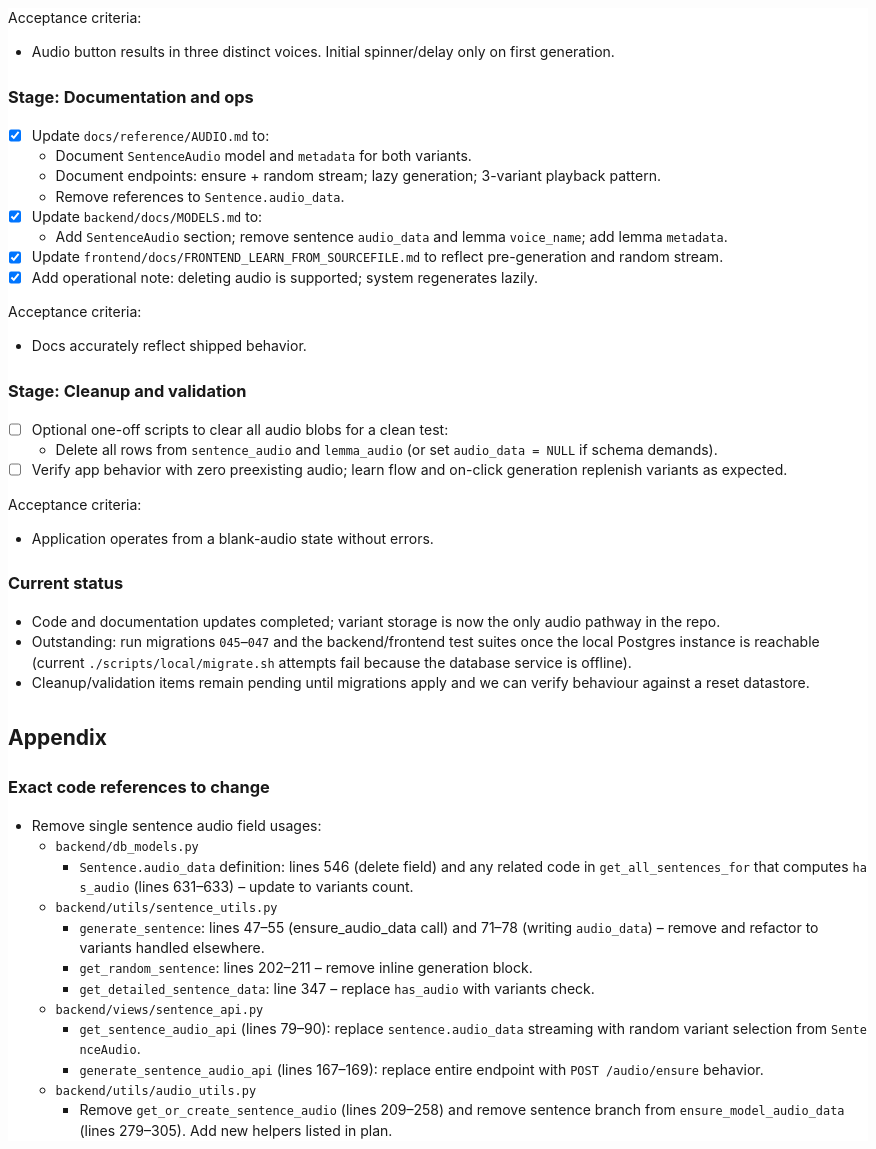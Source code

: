 Acceptance criteria:
- Audio button results in three distinct voices. Initial spinner/delay only on first generation.


### Stage: Documentation and ops
- [x] Update `docs/reference/AUDIO.md` to:
  - Document `SentenceAudio` model and `metadata` for both variants.
  - Document endpoints: ensure + random stream; lazy generation; 3-variant playback pattern.
  - Remove references to `Sentence.audio_data`.
- [x] Update `backend/docs/MODELS.md` to:
  - Add `SentenceAudio` section; remove sentence `audio_data` and lemma `voice_name`; add lemma `metadata`.
- [x] Update `frontend/docs/FRONTEND_LEARN_FROM_SOURCEFILE.md` to reflect pre-generation and random stream.
- [x] Add operational note: deleting audio is supported; system regenerates lazily.

Acceptance criteria:
- Docs accurately reflect shipped behavior.


### Stage: Cleanup and validation
- [ ] Optional one-off scripts to clear all audio blobs for a clean test:
  - Delete all rows from `sentence_audio` and `lemma_audio` (or set `audio_data = NULL` if schema demands).
- [ ] Verify app behavior with zero preexisting audio; learn flow and on-click generation replenish variants as expected.

Acceptance criteria:
- Application operates from a blank-audio state without errors.


### Current status
- Code and documentation updates completed; variant storage is now the only audio pathway in the repo.
- Outstanding: run migrations `045`–`047` and the backend/frontend test suites once the local Postgres instance is reachable (current `./scripts/local/migrate.sh` attempts fail because the database service is offline).
- Cleanup/validation items remain pending until migrations apply and we can verify behaviour against a reset datastore.


## Appendix

### Exact code references to change

- Remove single sentence audio field usages:
  - `backend/db_models.py`
    - `Sentence.audio_data` definition: lines 546 (delete field) and any related code in `get_all_sentences_for` that computes `has_audio` (lines 631–633) – update to variants count.
  - `backend/utils/sentence_utils.py`
    - `generate_sentence`: lines 47–55 (ensure_audio_data call) and 71–78 (writing `audio_data`) – remove and refactor to variants handled elsewhere.
    - `get_random_sentence`: lines 202–211 – remove inline generation block.
    - `get_detailed_sentence_data`: line 347 – replace `has_audio` with variants check.
  - `backend/views/sentence_api.py`
    - `get_sentence_audio_api` (lines 79–90): replace `sentence.audio_data` streaming with random variant selection from `SentenceAudio`.
    - `generate_sentence_audio_api` (lines 167–169): replace entire endpoint with `POST /audio/ensure` behavior.
  - `backend/utils/audio_utils.py`
    - Remove `get_or_create_sentence_audio` (lines 209–258) and remove sentence branch from `ensure_model_audio_data` (lines 279–305). Add new helpers listed in plan.
